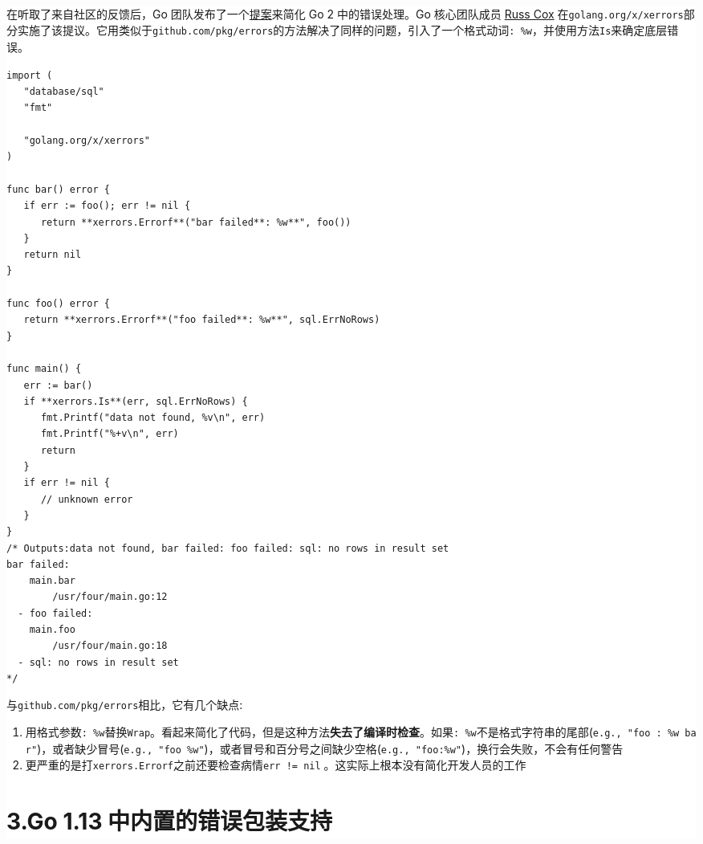 在听取了来自社区的反馈后，Go 团队发布了一个[提案](https://go.googlesource.com/proposal/+/master/design/29934-error-values.md)来简化 Go 2 中的错误处理。Go 核心团队成员 [Russ Cox](https://research.swtch.com/) 在`golang.org/x/xerrors`部分实施了该提议。它用类似于`github.com/pkg/errors`的方法解决了同样的问题，引入了一个格式动词`: %w`，并使用方法`Is`来确定底层错误。

```
import (
   "database/sql"
   "fmt"

   "golang.org/x/xerrors"
)

func bar() error {
   if err := foo(); err != nil {
      return **xerrors.Errorf**("bar failed**: %w**", foo())
   }
   return nil
}

func foo() error {
   return **xerrors.Errorf**("foo failed**: %w**", sql.ErrNoRows)
}

func main() {
   err := bar()
   if **xerrors.Is**(err, sql.ErrNoRows) {
      fmt.Printf("data not found, %v\n", err)
      fmt.Printf("%+v\n", err)
      return
   }
   if err != nil {
      // unknown error
   }
}
/* Outputs:data not found, bar failed: foo failed: sql: no rows in result set
bar failed:
    main.bar
        /usr/four/main.go:12
  - foo failed:
    main.foo
        /usr/four/main.go:18
  - sql: no rows in result set
*/
```

与`github.com/pkg/errors`相比，它有几个缺点:

1.  用格式参数`: %w`替换`Wrap`。看起来简化了代码，但是这种方法**失去了编译时检查**。如果`: %w`不是格式字符串的尾部(`e.g., "foo : %w bar"`)，或者缺少冒号(`e.g., "foo %w"`)，或者冒号和百分号之间缺少空格(`e.g., "foo:%w"`)，换行会失败，不会有任何警告
2.  更严重的是打`xerrors.Errorf`之前还要检查病情`err != nil` 。这实际上根本没有简化开发人员的工作

# 3.Go 1.13 中内置的错误包装支持
